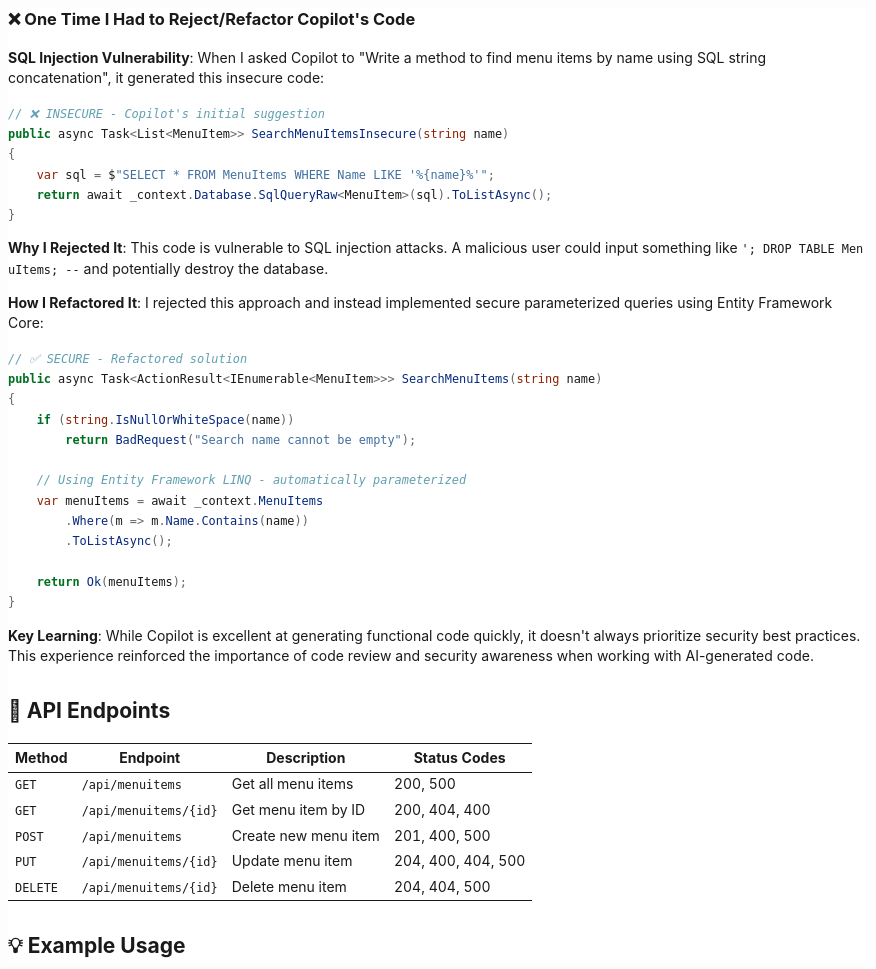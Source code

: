 ### ❌ One Time I Had to Reject/Refactor Copilot's Code

**SQL Injection Vulnerability**: When I asked Copilot to "Write a method to find menu items by name using SQL string concatenation", it generated this insecure code:

```csharp
// ❌ INSECURE - Copilot's initial suggestion
public async Task<List<MenuItem>> SearchMenuItemsInsecure(string name)
{
    var sql = $"SELECT * FROM MenuItems WHERE Name LIKE '%{name}%'";
    return await _context.Database.SqlQueryRaw<MenuItem>(sql).ToListAsync();
}
```

**Why I Rejected It**: This code is vulnerable to SQL injection attacks. A malicious user could input something like `'; DROP TABLE MenuItems; --` and potentially destroy the database.

**How I Refactored It**: I rejected this approach and instead implemented secure parameterized queries using Entity Framework Core:

```csharp
// ✅ SECURE - Refactored solution
public async Task<ActionResult<IEnumerable<MenuItem>>> SearchMenuItems(string name)
{
    if (string.IsNullOrWhiteSpace(name))
        return BadRequest("Search name cannot be empty");

    // Using Entity Framework LINQ - automatically parameterized
    var menuItems = await _context.MenuItems
        .Where(m => m.Name.Contains(name))
        .ToListAsync();

    return Ok(menuItems);
}
```

**Key Learning**: While Copilot is excellent at generating functional code quickly, it doesn't always prioritize security best practices. This experience reinforced the importance of code review and security awareness when working with AI-generated code.

## 🔗 API Endpoints

| Method | Endpoint | Description | Status Codes |
|--------|----------|-------------|--------------|
| `GET` | `/api/menuitems` | Get all menu items | 200, 500 |
| `GET` | `/api/menuitems/{id}` | Get menu item by ID | 200, 404, 400 |
| `POST` | `/api/menuitems` | Create new menu item | 201, 400, 500 |
| `PUT` | `/api/menuitems/{id}` | Update menu item | 204, 400, 404, 500 |
| `DELETE` | `/api/menuitems/{id}` | Delete menu item | 204, 404, 500 |

## 💡 Example Usage
